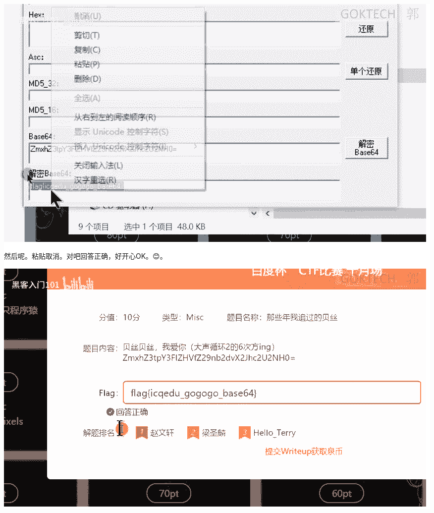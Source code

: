 ![](img/7aa1c6ee42347c17150da3c7697ea161_47.png)

然后呢。粘贴取消。对吧回答正确，好开心OK。😊。

![](img/7aa1c6ee42347c17150da3c7697ea161_49.png)
